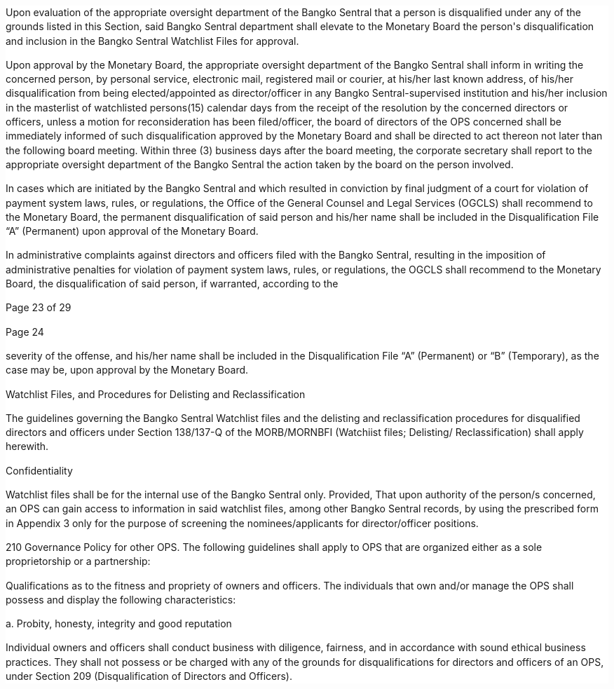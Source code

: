 Upon evaluation of the appropriate oversight department of the Bangko Sentral that a person is disqualified under any of the grounds listed in this Section, said Bangko Sentral department shall elevate to the Monetary Board the person's disqualification and inclusion in the Bangko Sentral Watchlist Files for approval.

Upon approval by the Monetary Board, the appropriate oversight department of the Bangko Sentral shall inform in writing the concerned person, by personal service, electronic mail, registered mail or courier, at his/her last known address, of his/her disqualification from being elected/appointed as director/officer in any Bangko Sentral-supervised institution and his/her inclusion in the masterlist of watchlisted persons(15) calendar days from the receipt of the resolution by the concerned directors or officers, unless a motion for reconsideration has been filed/officer, the board of directors of the OPS concerned shall be immediately informed of such disqualification approved by the Monetary Board and shall be directed to act thereon not later than the following board meeting. Within three (3) business days after the board meeting, the corporate secretary shall report to the appropriate oversight department of the Bangko Sentral the action taken by the board on the person involved.

In cases which are initiated by the Bangko Sentral and which resulted in conviction by final judgment of a court for violation of payment system laws, rules, or regulations, the Office of the General Counsel and Legal Services (OGCLS) shall recommend to the Monetary Board, the permanent disqualification of said person and his/her name shall be included in the Disqualification File “A” (Permanent) upon approval of the Monetary Board.

In administrative complaints against directors and officers filed with the Bangko Sentral, resulting in the imposition of administrative penalties for violation of payment system laws, rules, or regulations, the OGCLS shall recommend to the Monetary Board, the disqualification of said person, if warranted, according to the

Page 23 of 29

Page 24

severity of the offense, and his/her name shall be included in the Disqualification File “A” (Permanent) or “B” (Temporary), as the case may be, upon approval by the Monetary Board.

Watchlist Files, and Procedures for Delisting and Reclassification

The guidelines governing the Bangko Sentral Watchlist files and the delisting and reclassification procedures for disqualified directors and officers under Section 138/137-Q of the MORB/MORNBFI (Watchiist files; Delisting/ Reclassification) shall apply herewith.

Confidentiality

Watchlist files shall be for the internal use of the Bangko Sentral only. Provided, That upon authority of the person/s concerned, an OPS can gain access to information in said watchlist files, among other Bangko Sentral records, by using the prescribed form in Appendix 3 only for the purpose of screening the nominees/applicants for director/officer positions.

210 Governance Policy for other OPS. The following guidelines shall apply to OPS that are organized either as a sole proprietorship or a partnership:

Qualifications as to the fitness and propriety of owners and officers. The individuals that own and/or manage the OPS shall possess and display the following characteristics:

a. Probity, honesty, integrity and good reputation

Individual owners and officers shall conduct business with diligence, fairness, and in accordance with sound ethical business practices. They shall not possess or be charged with any of the grounds for disqualifications for directors and officers of an OPS, under Section 209 (Disqualification of Directors and Officers).
